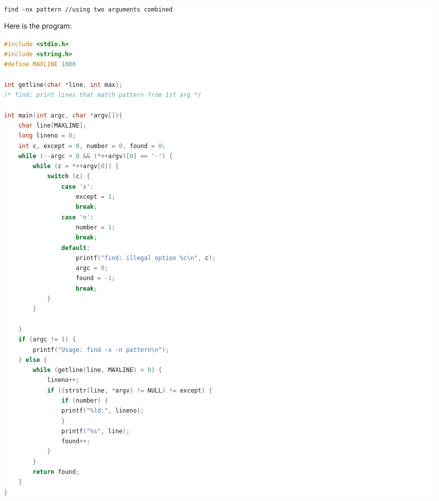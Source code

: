 ```pseudocode
find -nx pattern //using two arguments combined 
```

Here is the program:

```c
#include <stdio.h>
#include <string.h>
#define MAXLINE 1000

int getline(char *line, int max);
/* find: print lines that match pattern from 1st arg */

int main(int argc, char *argv[]){
	char line[MAXLINE];
	long lineno = 0;
	int c, except = 0, number = 0, found = 0;
	while (--argc > 0 && (*++argv)[0] == '-') {
		while (c = *++argv[0]) {
			switch (c) {
				case 'x':
					except = 1;
					break;
				case 'n':
					number = 1;
					break;
				default:
					printf("find: illegal option %c\n", c);
					argc = 0;
					found = -1;
					break;
			}
		}
		
	}
	if (argc != 1) {
		printf("Usage: find -x -n pattern\n");
	} else {
		while (getline(line, MAXLINE) > 0) {
			lineno++;
			if ((strstr(line, *argv) != NULL) != except) {
				if (number) {
				printf("%ld:", lineno);
				}
				printf("%s", line);
				found++;
			}
		}
		return found;
	}
}
```
